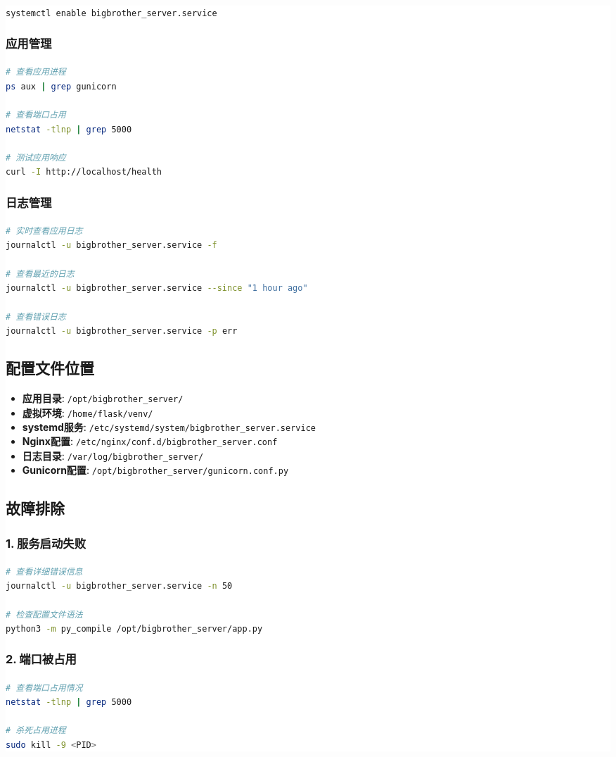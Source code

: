 ```bash
systemctl enable bigbrother_server.service
```

### 应用管理
```bash
# 查看应用进程
ps aux | grep gunicorn

# 查看端口占用
netstat -tlnp | grep 5000

# 测试应用响应
curl -I http://localhost/health
```

### 日志管理
```bash
# 实时查看应用日志
journalctl -u bigbrother_server.service -f

# 查看最近的日志
journalctl -u bigbrother_server.service --since "1 hour ago"

# 查看错误日志
journalctl -u bigbrother_server.service -p err
```

## 配置文件位置

- **应用目录**: `/opt/bigbrother_server/`
- **虚拟环境**: `/home/flask/venv/`
- **systemd服务**: `/etc/systemd/system/bigbrother_server.service`
- **Nginx配置**: `/etc/nginx/conf.d/bigbrother_server.conf`
- **日志目录**: `/var/log/bigbrother_server/`
- **Gunicorn配置**: `/opt/bigbrother_server/gunicorn.conf.py`

## 故障排除

### 1. 服务启动失败
```bash
# 查看详细错误信息
journalctl -u bigbrother_server.service -n 50

# 检查配置文件语法
python3 -m py_compile /opt/bigbrother_server/app.py
```

### 2. 端口被占用
```bash
# 查看端口占用情况
netstat -tlnp | grep 5000

# 杀死占用进程
sudo kill -9 <PID>
```
